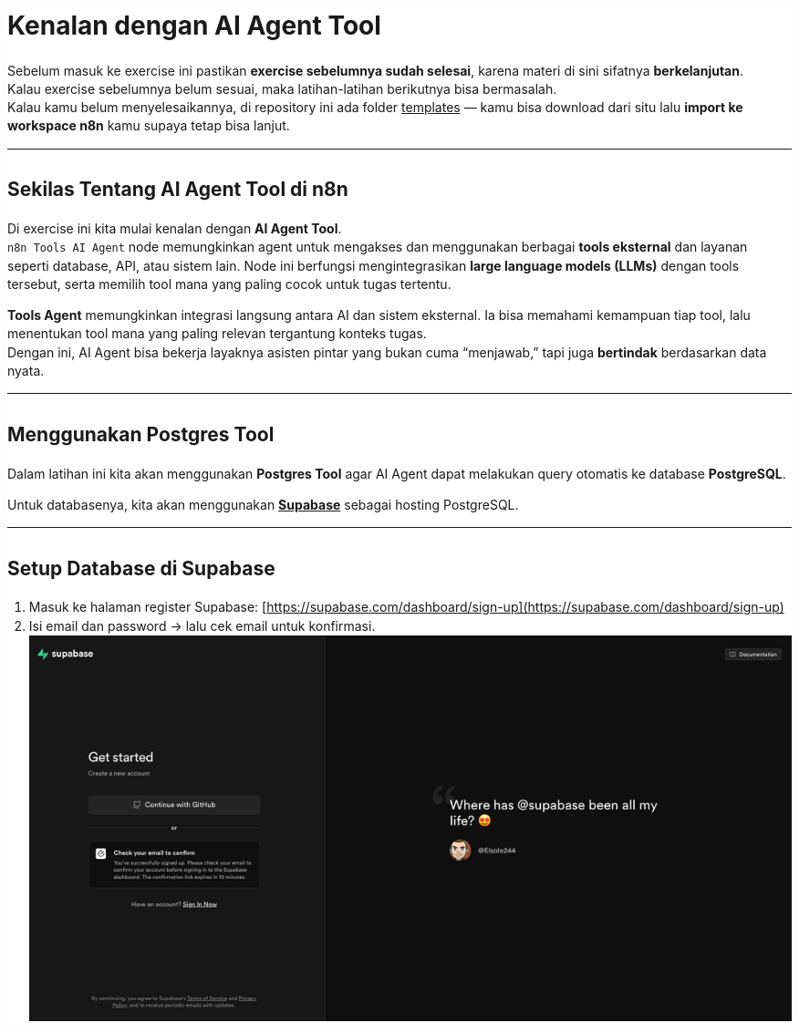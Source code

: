 # Kenalan dengan AI Agent Tool

Sebelum masuk ke exercise ini pastikan **exercise sebelumnya sudah selesai**, karena materi di sini sifatnya **berkelanjutan**.  
Kalau exercise sebelumnya belum sesuai, maka latihan-latihan berikutnya bisa bermasalah.  
Kalau kamu belum menyelesaikannya, di repository ini ada folder [templates](../templates) — kamu bisa download dari situ lalu **import ke workspace n8n** kamu supaya tetap bisa lanjut.

---
## Sekilas Tentang AI Agent Tool di n8n

Di exercise ini kita mulai kenalan dengan **AI Agent Tool**.  
`n8n Tools AI Agent` node memungkinkan agent untuk mengakses dan menggunakan berbagai **tools eksternal** dan layanan seperti database, API, atau sistem lain. Node ini berfungsi mengintegrasikan **large language models (LLMs)** dengan tools tersebut, serta memilih tool mana yang paling cocok untuk tugas tertentu.

**Tools Agent** memungkinkan integrasi langsung antara AI dan sistem eksternal. Ia bisa memahami kemampuan tiap tool, lalu menentukan tool mana yang paling relevan tergantung konteks tugas.  
Dengan ini, AI Agent bisa bekerja layaknya asisten pintar yang bukan cuma “menjawab,” tapi juga **bertindak** berdasarkan data nyata.

---

## Menggunakan Postgres Tool

Dalam latihan ini kita akan menggunakan **Postgres Tool** agar AI Agent dapat melakukan query otomatis ke database **PostgreSQL**.

Untuk databasenya, kita akan menggunakan **[Supabase](https://supabase.com/)** sebagai hosting PostgreSQL.

---

## Setup Database di Supabase

1. Masuk ke halaman register Supabase: [https://supabase.com/dashboard/sign-up](https://supabase.com/dashboard/sign-up)
2. Isi email dan password → lalu cek email untuk konfirmasi. ![supabase-1.png](../images/supabase-1.png)